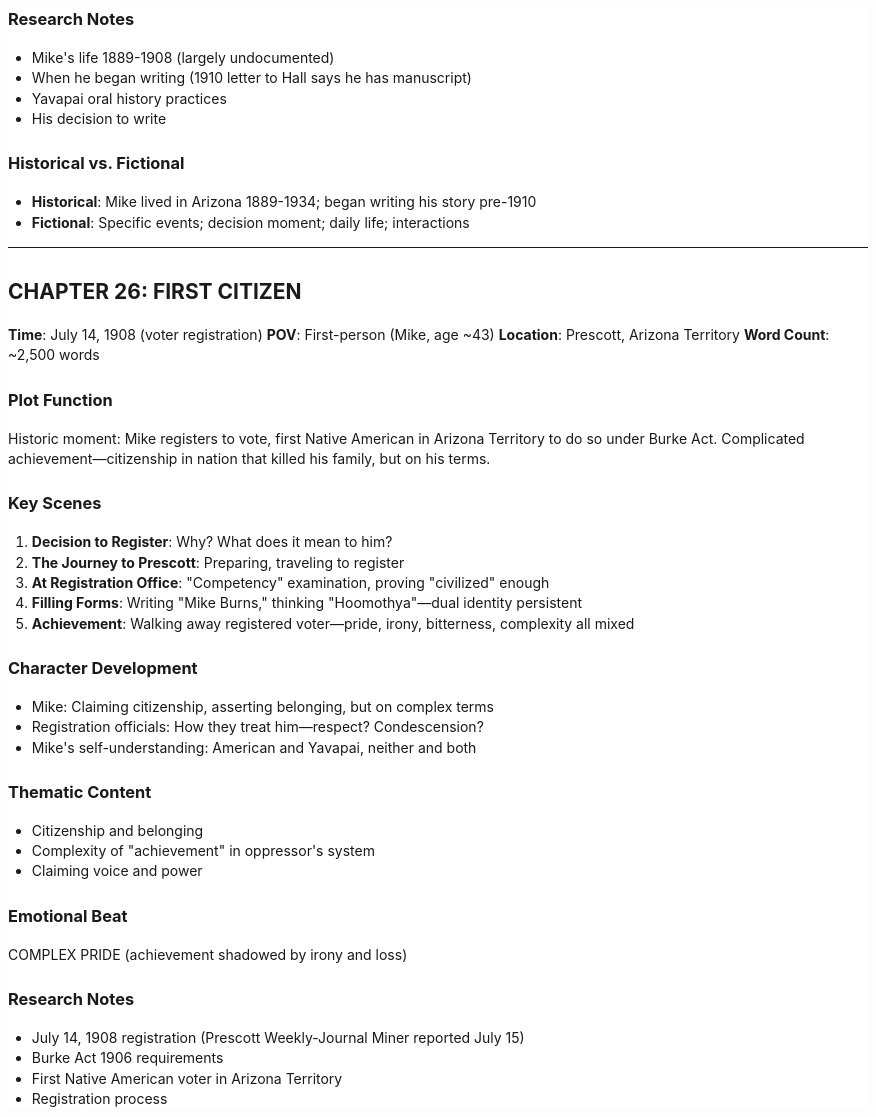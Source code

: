 ### Research Notes
- Mike's life 1889-1908 (largely undocumented)
- When he began writing (1910 letter to Hall says he has manuscript)
- Yavapai oral history practices
- His decision to write

### Historical vs. Fictional
- **Historical**: Mike lived in Arizona 1889-1934; began writing his story pre-1910
- **Fictional**: Specific events; decision moment; daily life; interactions

---

## CHAPTER 26: FIRST CITIZEN

**Time**: July 14, 1908 (voter registration)
**POV**: First-person (Mike, age ~43)
**Location**: Prescott, Arizona Territory
**Word Count**: ~2,500 words

### Plot Function
Historic moment: Mike registers to vote, first Native American in Arizona Territory to do so under Burke Act. Complicated achievement—citizenship in nation that killed his family, but on his terms.

### Key Scenes
1. **Decision to Register**: Why? What does it mean to him?
2. **The Journey to Prescott**: Preparing, traveling to register
3. **At Registration Office**: "Competency" examination, proving "civilized" enough
4. **Filling Forms**: Writing "Mike Burns," thinking "Hoomothya"—dual identity persistent
5. **Achievement**: Walking away registered voter—pride, irony, bitterness, complexity all mixed

### Character Development
- Mike: Claiming citizenship, asserting belonging, but on complex terms
- Registration officials: How they treat him—respect? Condescension?
- Mike's self-understanding: American and Yavapai, neither and both

### Thematic Content
- Citizenship and belonging
- Complexity of "achievement" in oppressor's system
- Claiming voice and power

### Emotional Beat
COMPLEX PRIDE (achievement shadowed by irony and loss)

### Research Notes
- July 14, 1908 registration (Prescott Weekly-Journal Miner reported July 15)
- Burke Act 1906 requirements
- First Native American voter in Arizona Territory
- Registration process
